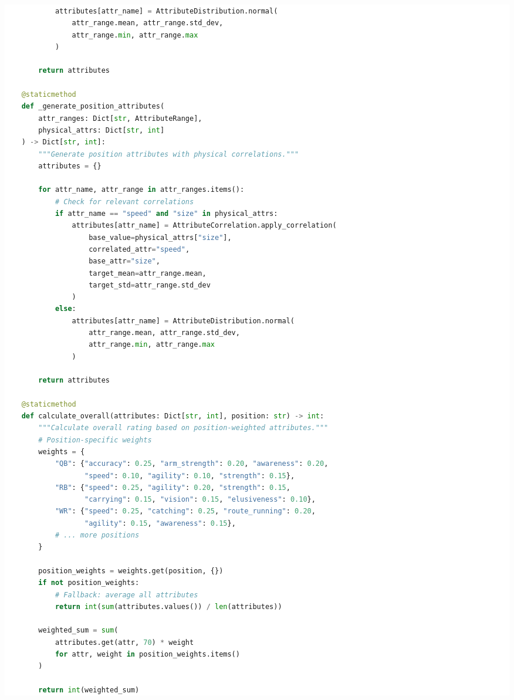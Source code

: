 ```python
            attributes[attr_name] = AttributeDistribution.normal(
                attr_range.mean, attr_range.std_dev,
                attr_range.min, attr_range.max
            )

        return attributes

    @staticmethod
    def _generate_position_attributes(
        attr_ranges: Dict[str, AttributeRange],
        physical_attrs: Dict[str, int]
    ) -> Dict[str, int]:
        """Generate position attributes with physical correlations."""
        attributes = {}

        for attr_name, attr_range in attr_ranges.items():
            # Check for relevant correlations
            if attr_name == "speed" and "size" in physical_attrs:
                attributes[attr_name] = AttributeCorrelation.apply_correlation(
                    base_value=physical_attrs["size"],
                    correlated_attr="speed",
                    base_attr="size",
                    target_mean=attr_range.mean,
                    target_std=attr_range.std_dev
                )
            else:
                attributes[attr_name] = AttributeDistribution.normal(
                    attr_range.mean, attr_range.std_dev,
                    attr_range.min, attr_range.max
                )

        return attributes

    @staticmethod
    def calculate_overall(attributes: Dict[str, int], position: str) -> int:
        """Calculate overall rating based on position-weighted attributes."""
        # Position-specific weights
        weights = {
            "QB": {"accuracy": 0.25, "arm_strength": 0.20, "awareness": 0.20,
                   "speed": 0.10, "agility": 0.10, "strength": 0.15},
            "RB": {"speed": 0.25, "agility": 0.20, "strength": 0.15,
                   "carrying": 0.15, "vision": 0.15, "elusiveness": 0.10},
            "WR": {"speed": 0.25, "catching": 0.25, "route_running": 0.20,
                   "agility": 0.15, "awareness": 0.15},
            # ... more positions
        }

        position_weights = weights.get(position, {})
        if not position_weights:
            # Fallback: average all attributes
            return int(sum(attributes.values()) / len(attributes))

        weighted_sum = sum(
            attributes.get(attr, 70) * weight
            for attr, weight in position_weights.items()
        )

        return int(weighted_sum)
```
